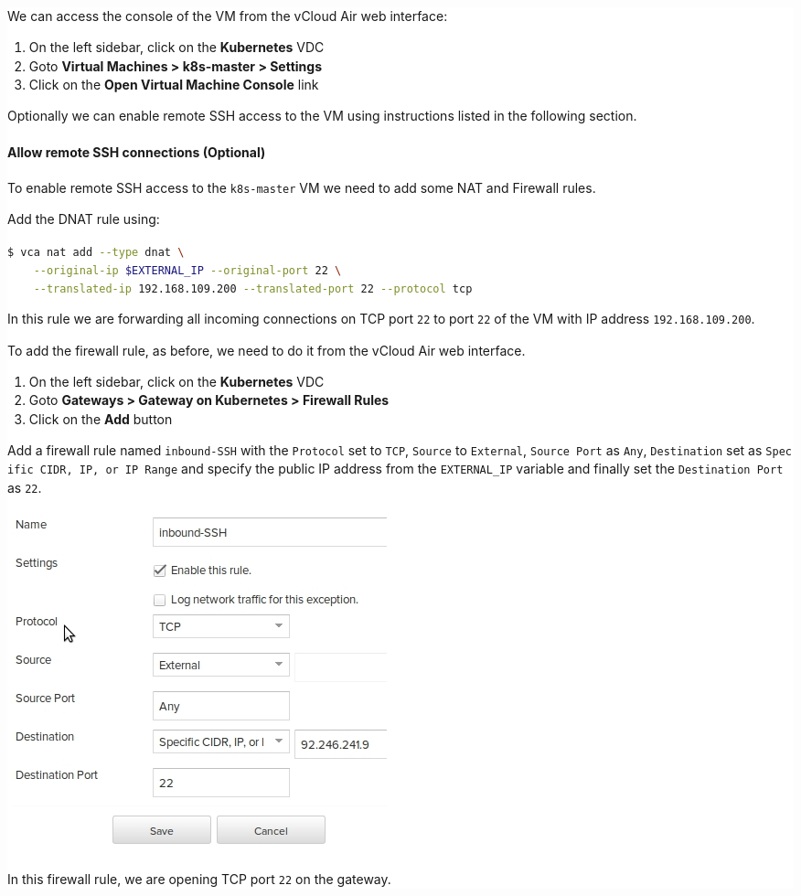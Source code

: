 We can access the console of the VM from the vCloud Air web interface:

1. On the left sidebar, click on the **Kubernetes** VDC
2. Goto **Virtual Machines > k8s-master > Settings**
3. Click on the **Open Virtual Machine Console** link

Optionally we can enable remote SSH access to the VM using instructions listed in the following section.

#### Allow remote SSH connections (Optional)

To enable remote SSH access to the `k8s-master` VM we need to add some NAT and Firewall rules.

Add the DNAT rule using:

```bash
$ vca nat add --type dnat \
    --original-ip $EXTERNAL_IP --original-port 22 \
    --translated-ip 192.168.109.200 --translated-port 22 --protocol tcp
```

In this rule we are forwarding all incoming connections on TCP port `22` to port `22` of the VM with IP address `192.168.109.200`.

To add the firewall rule, as before, we need to do it from the vCloud Air web interface.

1. On the left sidebar, click on the **Kubernetes** VDC
2. Goto **Gateways > Gateway on Kubernetes > Firewall Rules**
3. Click on the **Add** button

Add a firewall rule named `inbound-SSH` with the `Protocol` set to `TCP`, `Source` to `External`, `Source Port` as `Any`, `Destination` set as `Specific CIDR, IP, or IP Range` and specify the public IP address from the `EXTERNAL_IP` variable and finally set the `Destination Port` as `22`.

![firewall-inbound-SSH](images/firewall-inbound-SSH.jpg)

In this firewall rule, we are opening TCP port `22` on the gateway.
